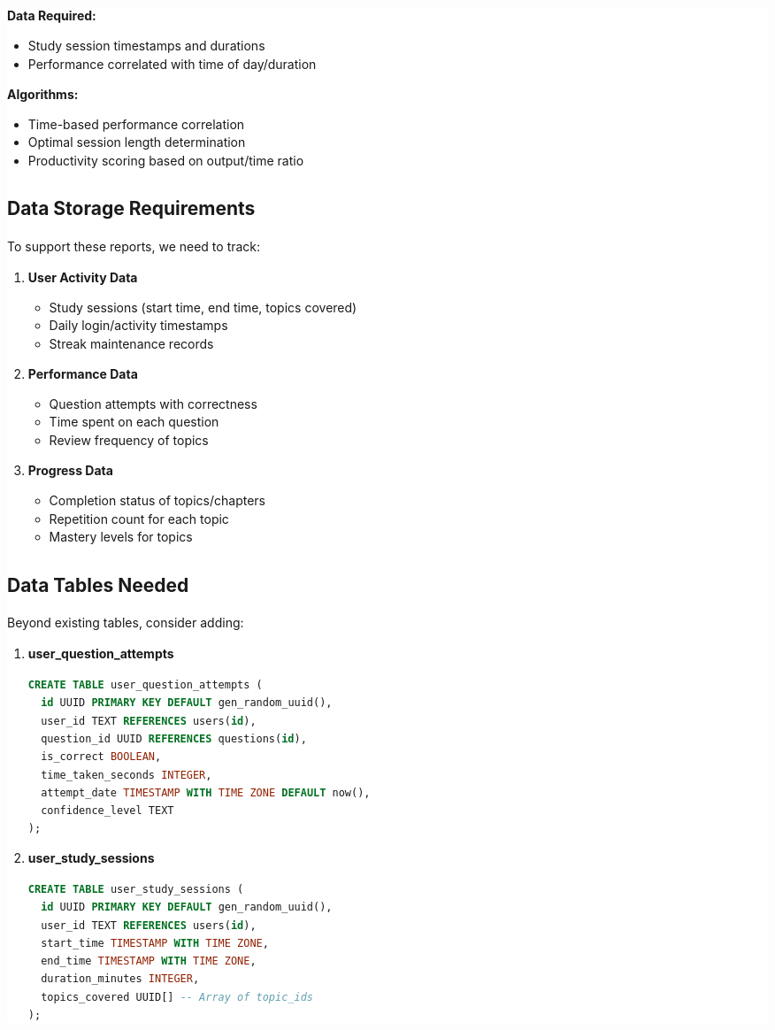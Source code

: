 **Data Required:**
- Study session timestamps and durations
- Performance correlated with time of day/duration

**Algorithms:**
- Time-based performance correlation
- Optimal session length determination
- Productivity scoring based on output/time ratio

## Data Storage Requirements

To support these reports, we need to track:

1. **User Activity Data**
   - Study sessions (start time, end time, topics covered)
   - Daily login/activity timestamps
   - Streak maintenance records

2. **Performance Data**
   - Question attempts with correctness
   - Time spent on each question
   - Review frequency of topics

3. **Progress Data**
   - Completion status of topics/chapters
   - Repetition count for each topic
   - Mastery levels for topics

## Data Tables Needed

Beyond existing tables, consider adding:

1. **user_question_attempts**
   ```sql
   CREATE TABLE user_question_attempts (
     id UUID PRIMARY KEY DEFAULT gen_random_uuid(),
     user_id TEXT REFERENCES users(id),
     question_id UUID REFERENCES questions(id),
     is_correct BOOLEAN,
     time_taken_seconds INTEGER,
     attempt_date TIMESTAMP WITH TIME ZONE DEFAULT now(),
     confidence_level TEXT
   );
   ```

2. **user_study_sessions**
   ```sql
   CREATE TABLE user_study_sessions (
     id UUID PRIMARY KEY DEFAULT gen_random_uuid(),
     user_id TEXT REFERENCES users(id),
     start_time TIMESTAMP WITH TIME ZONE,
     end_time TIMESTAMP WITH TIME ZONE,
     duration_minutes INTEGER,
     topics_covered UUID[] -- Array of topic_ids
   );
   ```
